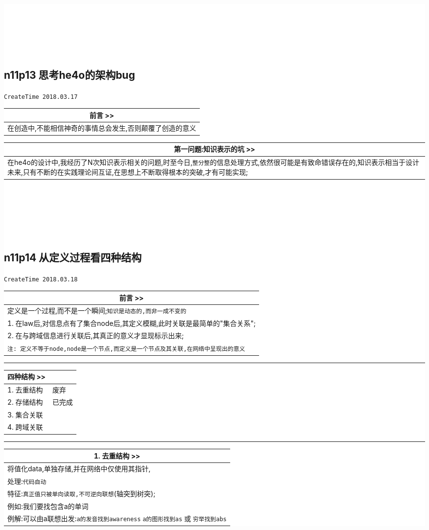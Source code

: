 

<br><br><br><br><br>


## n11p13 思考he4o的架构bug
`CreateTime 2018.03.17`

| 前言 >> |
| --- |
| 在创造中,不能相信神奇的事情总会发生,否则颠覆了创造的意义 |


| 第一问题:知识表示的坑 >> |
| --- |
| 在he4o的设计中,我经历了N次知识表示相关的问题,时至今日,`整分整`的信息处理方式,依然很可能是有致命错误存在的,知识表示相当于设计未来,只有不断的在实践理论间互证,在思想上不断取得根本的突破,才有可能实现; |




<br><br><br><br><br>


## n11p14 从定义过程看四种结构
`CreateTime 2018.03.18`

| 前言 >> |
| --- |
| 定义是一个过程,而不是一个瞬间;`知识是动态的,而非一成不变的` |
| 1. 在law后,对信息点有了集合node后,其定义模糊,此时关联是最简单的"集合关系"; |
| 2. 在与跨域信息进行关联后,其真正的意义才显现标示出来; |
| `注: 定义不等于node,node是一个节点,而定义是一个节点及其关联,在网络中呈现出的意义` |

***

| 四种结构 >> |  |
| --- | --- |
| 1. 去重结构 | 废弃 |
| 2. 存储结构 | 已完成 |
| 3. 集合关联 |  |
| 4. 跨域关联 |  |

***

| 1. 去重结构 >> |
| --- |
| 将值化data,单独存储,并在网络中仅使用其指针, |
| 处理:`代码自动` |
| 特征:`真正值只被单向读取,不可逆向联想`(轴突到树突); |
| 例如:我们要找包含a的单词 |
| 例解:可以由a联想出发:`a的发音找到awareness` `a的图形找到as` 或 `穷举找到abs` |

